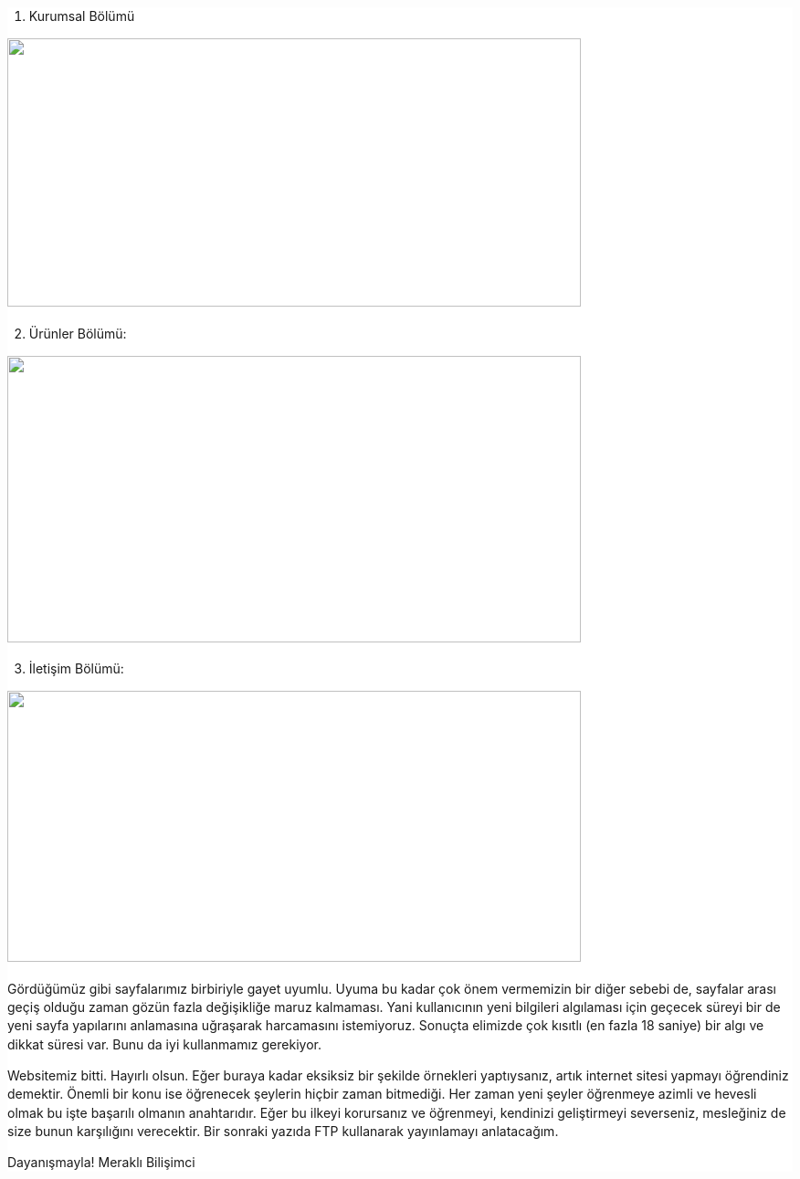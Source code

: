 1. Kurumsal Bölümü

<a href="http://meraklibilisimci.com/wp-content/uploads/2018/10/Screen-Shot-2012-10-24-at-11.35.26-PM.png"><img class="alignleft size-full wp-image-374" title="Screen Shot 2012-10-24 at 11.35.26 PM" alt="" src="http://meraklibilisimci.com/wp-content/uploads/2018/10/Screen-Shot-2012-10-24-at-11.35.26-PM.png" height="294" width="628" /></a>

2. Ürünler Bölümü:

<a href="http://meraklibilisimci.com/wp-content/uploads/2018/10/Screen-Shot-2012-10-24-at-11.35.19-PM.png"><img class="alignleft size-full wp-image-375" title="Screen Shot 2012-10-24 at 11.35.19 PM" alt="" src="http://meraklibilisimci.com/wp-content/uploads/2018/10/Screen-Shot-2012-10-24-at-11.35.19-PM.png" height="314" width="628" /></a>

3. İletişim Bölümü:

<a href="http://meraklibilisimci.com/wp-content/uploads/2018/10/Screen-Shot-2012-10-24-at-11.35.13-PM.png"><img class="alignleft size-full wp-image-376" title="Screen Shot 2012-10-24 at 11.35.13 PM" alt="" src="http://meraklibilisimci.com/wp-content/uploads/2018/10/Screen-Shot-2012-10-24-at-11.35.13-PM.png" height="297" width="628" /></a>

Gördüğümüz gibi sayfalarımız birbiriyle gayet uyumlu. Uyuma bu kadar çok önem vermemizin bir diğer sebebi de, sayfalar arası geçiş olduğu zaman gözün fazla değişikliğe maruz kalmaması. Yani kullanıcının yeni bilgileri algılaması için geçecek süreyi bir de yeni sayfa yapılarını anlamasına uğraşarak harcamasını istemiyoruz. Sonuçta elimizde çok kısıtlı (en fazla 18 saniye) bir algı ve dikkat süresi var. Bunu da iyi kullanmamız gerekiyor.

Websitemiz bitti. Hayırlı olsun. Eğer buraya kadar eksiksiz bir şekilde örnekleri yaptıysanız, artık internet sitesi yapmayı öğrendiniz demektir. Önemli bir konu ise öğrenecek şeylerin hiçbir zaman bitmediği. Her zaman yeni şeyler öğrenmeye azimli ve hevesli olmak bu işte başarılı olmanın anahtarıdır. Eğer bu ilkeyi korursanız ve öğrenmeyi, kendinizi geliştirmeyi severseniz, mesleğiniz de size bunun karşılığını verecektir. Bir sonraki yazıda FTP kullanarak yayınlamayı anlatacağım.

Dayanışmayla!
Meraklı Bilişimci